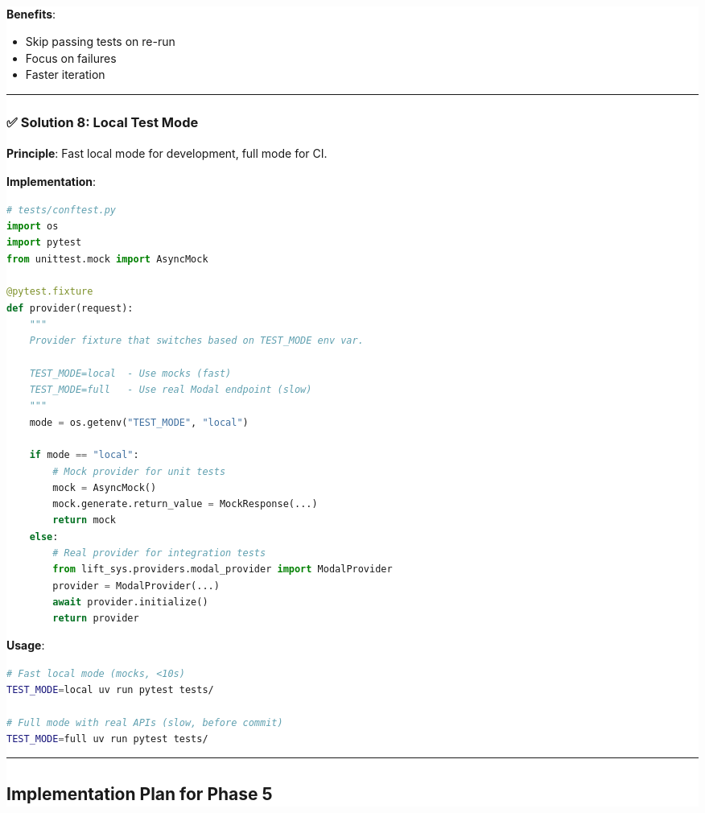 **Benefits**:
- Skip passing tests on re-run
- Focus on failures
- Faster iteration

---

### ✅ Solution 8: Local Test Mode

**Principle**: Fast local mode for development, full mode for CI.

**Implementation**:
```python
# tests/conftest.py
import os
import pytest
from unittest.mock import AsyncMock

@pytest.fixture
def provider(request):
    """
    Provider fixture that switches based on TEST_MODE env var.

    TEST_MODE=local  - Use mocks (fast)
    TEST_MODE=full   - Use real Modal endpoint (slow)
    """
    mode = os.getenv("TEST_MODE", "local")

    if mode == "local":
        # Mock provider for unit tests
        mock = AsyncMock()
        mock.generate.return_value = MockResponse(...)
        return mock
    else:
        # Real provider for integration tests
        from lift_sys.providers.modal_provider import ModalProvider
        provider = ModalProvider(...)
        await provider.initialize()
        return provider
```

**Usage**:
```bash
# Fast local mode (mocks, <10s)
TEST_MODE=local uv run pytest tests/

# Full mode with real APIs (slow, before commit)
TEST_MODE=full uv run pytest tests/
```

---

## Implementation Plan for Phase 5

